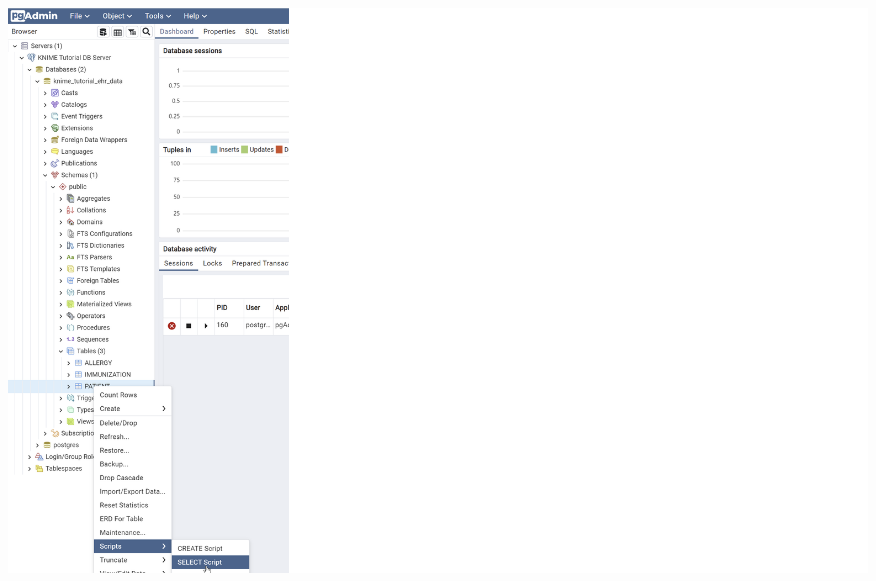 <div style="display: grid; grid-template-columns: 1fr 2fr; gap: 16px;" markdown="1">
  <img src="./assets/image-48.png" alt="1">